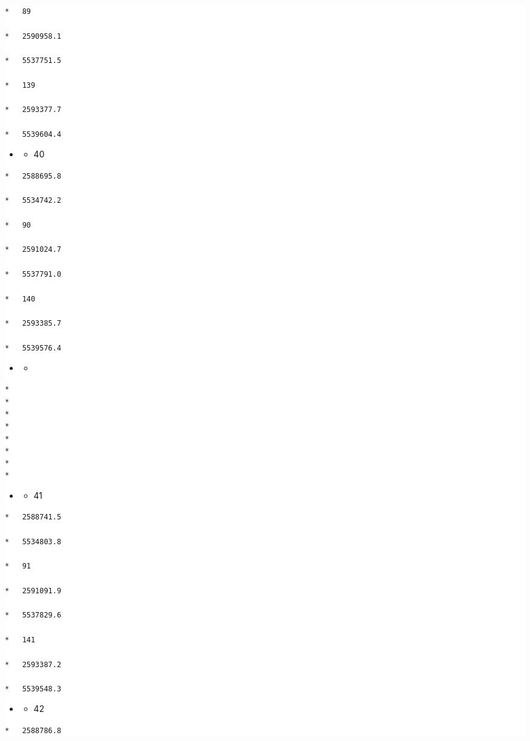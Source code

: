    *   89

    *   2590958.1

    *   5537751.5

    *   139

    *   2593377.7

    *   5539604.4


*    *   40

    *   2588695.8

    *   5534742.2

    *   90

    *   2591024.7

    *   5537791.0

    *   140

    *   2593385.7

    *   5539576.4


*    *
    *
    *
    *
    *
    *
    *
    *
    *

*    *   41

    *   2588741.5

    *   5534803.8

    *   91

    *   2591091.9

    *   5537829.6

    *   141

    *   2593387.2

    *   5539548.3


*    *   42

    *   2588786.8
